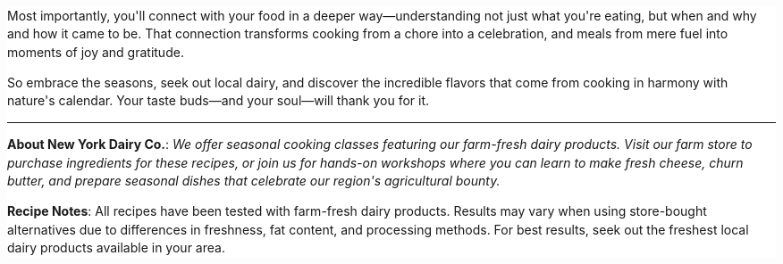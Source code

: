 Most importantly, you'll connect with your food in a deeper way—understanding not just what you're eating, but when and why and how it came to be. That connection transforms cooking from a chore into a celebration, and meals from mere fuel into moments of joy and gratitude.

So embrace the seasons, seek out local dairy, and discover the incredible flavors that come from cooking in harmony with nature's calendar. Your taste buds—and your soul—will thank you for it.

---

**About New York Dairy Co.**: *We offer seasonal cooking classes featuring our farm-fresh dairy products. Visit our farm store to purchase ingredients for these recipes, or join us for hands-on workshops where you can learn to make fresh cheese, churn butter, and prepare seasonal dishes that celebrate our region's agricultural bounty.*

**Recipe Notes**: All recipes have been tested with farm-fresh dairy products. Results may vary when using store-bought alternatives due to differences in freshness, fat content, and processing methods. For best results, seek out the freshest local dairy products available in your area.